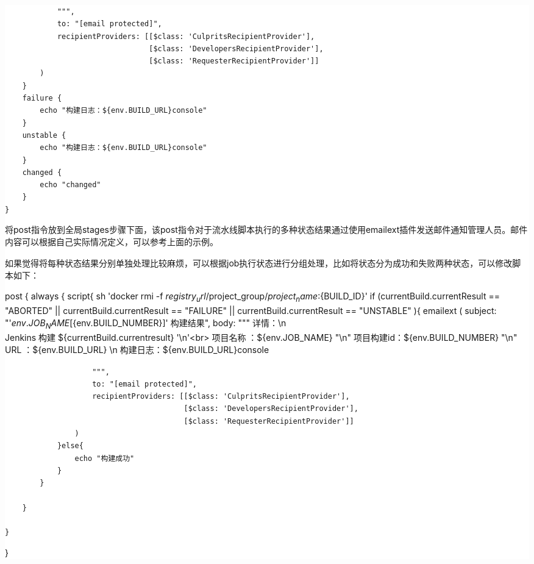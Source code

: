                 """,
                to: "[email protected]",  
                recipientProviders: [[$class: 'CulpritsRecipientProvider'],
                                     [$class: 'DevelopersRecipientProvider'],
                                     [$class: 'RequesterRecipientProvider']]
            )
        }
        failure {
            echo "构建日志：${env.BUILD_URL}console"
        }
        unstable {
            echo "构建日志：${env.BUILD_URL}console"
        }
        changed {
            echo "changed"
        }
    }


将post指令放到全局stages步骤下面，该post指令对于流水线脚本执行的多种状态结果通过使用emailext插件发送邮件通知管理人员。邮件内容可以根据自己实际情况定义，可以参考上面的示例。

如果觉得将每种状态结果分别单独处理比较麻烦，可以根据job执行状态进行分组处理，比如将状态分为成功和失败两种状态，可以修改脚本如下：

post {
        always {
            script{
                sh 'docker rmi -f $registry_url/$project_group/$project_name:${BUILD_ID}'
                if (currentBuild.currentResult == "ABORTED" || currentBuild.currentResult == "FAILURE" || currentBuild.currentResult == "UNSTABLE" ){
                    emailext (
                        subject: "'${env.JOB_NAME} [${env.BUILD_NUMBER}]' 构建结果",
                        body: """
                        详情：\n<br>
                        Jenkins 构建 ${currentBuild.currentresult} '\n'<br>
                        项目名称 ：${env.JOB_NAME} "\n"
                        项目构建id：${env.BUILD_NUMBER} "\n"
                        URL ：${env.BUILD_URL} \n
                        构建日志：${env.BUILD_URL}console

                        """,
                        to: "[email protected]",  
                        recipientProviders: [[$class: 'CulpritsRecipientProvider'],
                                             [$class: 'DevelopersRecipientProvider'],
                                             [$class: 'RequesterRecipientProvider']]
                    )
                }else{
                    echo "构建成功"
                }
            }

        }

    }
}
